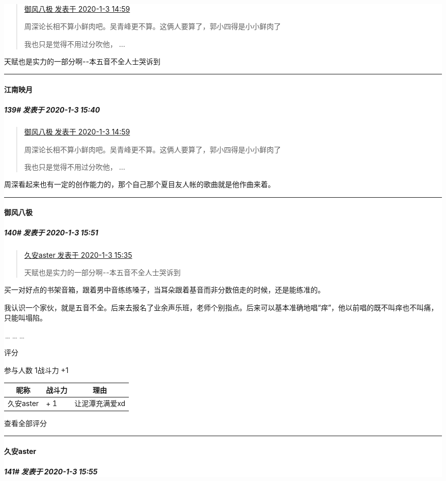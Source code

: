 
<blockquote><a href="httphttps://bbs.saraba1st.com/2b/forum.php?mod=redirect&amp;goto=findpost&amp;pid=46074435&amp;ptid=1809206" target="_blank">御风八极 发表于 2020-1-3 14:59</a>

周深论长相不算小鲜肉吧。吴青峰更不算。这俩人要算了，郭小四得是小小鲜肉了

我也只是觉得不用过分吹他， ...</blockquote>
天赋也是实力的一部分啊--本五音不全人士哭诉到


-----

####  江南映月  
##### 139#       发表于 2020-1-3 15:40


<blockquote><a href="httphttps://bbs.saraba1st.com/2b/forum.php?mod=redirect&amp;goto=findpost&amp;pid=46074435&amp;ptid=1809206" target="_blank">御风八极 发表于 2020-1-3 14:59</a>

周深论长相不算小鲜肉吧。吴青峰更不算。这俩人要算了，郭小四得是小小鲜肉了

我也只是觉得不用过分吹他， ...</blockquote>
周深看起来也有一定的创作能力的，那个自己那个夏目友人帐的歌曲就是他作曲来着。


-----

####  御风八极  
##### 140#       发表于 2020-1-3 15:51


<blockquote><a href="httphttps://bbs.saraba1st.com/2b/forum.php?mod=redirect&amp;goto=findpost&amp;pid=46074791&amp;ptid=1809206" target="_blank">久安aster 发表于 2020-1-3 15:35</a>

天赋也是实力的一部分啊--本五音不全人士哭诉到</blockquote>
买一对好点的书架音箱，跟着男中音练练嗓子，当耳朵跟着基音而非分数倍走的时候，还是能练准的。

我认识一个家伙，就是五音不全。后来去报名了业余声乐班，老师个别指点。后来可以基本准确地唱“痒”，他以前唱的既不叫痒也不叫痛，只能叫塌陷。


﹍﹍﹍

评分


 参与人数 1战斗力 +1

|昵称|战斗力|理由|
|----|---|---|
| 久安aster| + 1|让泥潭充满爱xd|


查看全部评分


-----

####  久安aster  
##### 141#       发表于 2020-1-3 15:55

